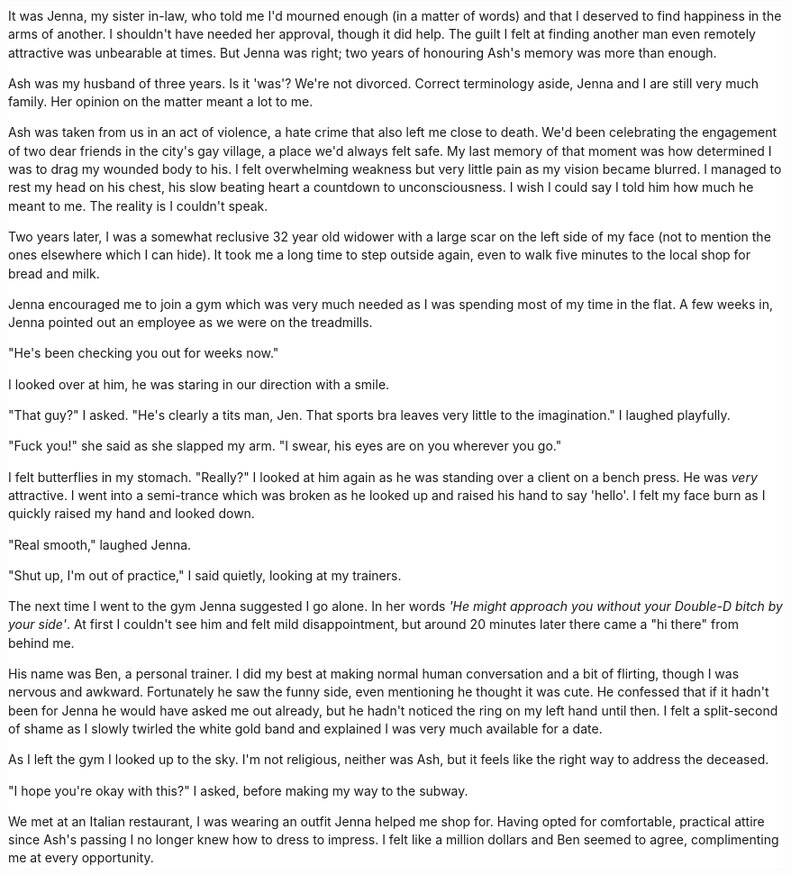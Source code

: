 It was Jenna, my sister in-law, who told me I'd mourned enough (in a matter of words) and that I deserved to find happiness in the arms of another. I shouldn't have needed her approval, though it did help. The guilt I felt at finding another man even remotely attractive was unbearable at times. But Jenna was right; two years of honouring Ash's memory was more than enough. 

Ash was my husband of three years. Is it 'was'? We're not divorced. Correct terminology aside, Jenna and I are still very much family. Her opinion on the matter meant a lot to me.

Ash was taken from us in an act of violence, a hate crime that also left me close to death. We'd been celebrating the engagement of two dear friends in the city's gay village, a place we'd always felt safe. My last memory of that moment was how determined I was to drag my wounded body to his. I felt overwhelming weakness but very little pain as my vision became blurred. I managed to rest my head on his chest, his slow beating heart a countdown to unconsciousness. I wish I could say I told him how much he meant to me. The reality is I couldn't speak. 

Two years later, I was a somewhat reclusive 32 year old widower with a large scar on the left side of my face (not to mention the ones elsewhere which I can hide). It took me a long time to step outside again, even to walk five minutes to the local shop for bread and milk.

Jenna encouraged me to join a gym which was very much needed as I was spending most of my time in the flat. A few weeks in, Jenna pointed out an employee as we were on the treadmills. 

"He's been checking you out for weeks now." 

I looked over at him, he was staring in our direction with a smile. 

"That guy?" I asked. "He's clearly a tits man, Jen. That sports bra leaves very little to the imagination." I laughed playfully. 

"Fuck you!" she said as she slapped my arm. "I swear, his eyes are on you wherever you go." 

I felt butterflies in my stomach. "Really?" I looked at him again as he was standing over a client on a bench press. He was *very* attractive. I went into a semi-trance which was broken as he looked up and raised his hand to say 'hello'. I felt my face burn as I quickly raised my hand and looked down. 

"Real smooth," laughed Jenna. 

"Shut up, I'm out of practice," I said quietly, looking at my trainers.   

The next time I went to the gym Jenna suggested I go alone. In her words *'He might approach you without your Double-D bitch by your side'*. At first I couldn't see him and felt mild disappointment, but around 20 minutes later there came a "hi there" from behind me. 

His name was Ben, a personal trainer. I did my best at making normal human conversation and a bit of flirting, though I was nervous and awkward. Fortunately he saw the funny side, even mentioning he thought it was cute. He confessed that if it hadn't been for Jenna he would have asked me out already, but he hadn't noticed the ring on my left hand until then. I felt a split-second of shame as I slowly twirled the white gold band and explained I was very much available for a date. 

As I left the gym I looked up to the sky. I'm not religious, neither was Ash, but it feels like the right way to address the deceased. 

"I hope you're okay with this?" I asked, before making my way to the subway. 

We met at an Italian restaurant, I was wearing an outfit Jenna helped me shop for. Having opted for comfortable, practical attire since Ash's passing I no longer knew how to dress to impress. I felt like a million dollars and Ben seemed to agree, complimenting me at every opportunity. 
